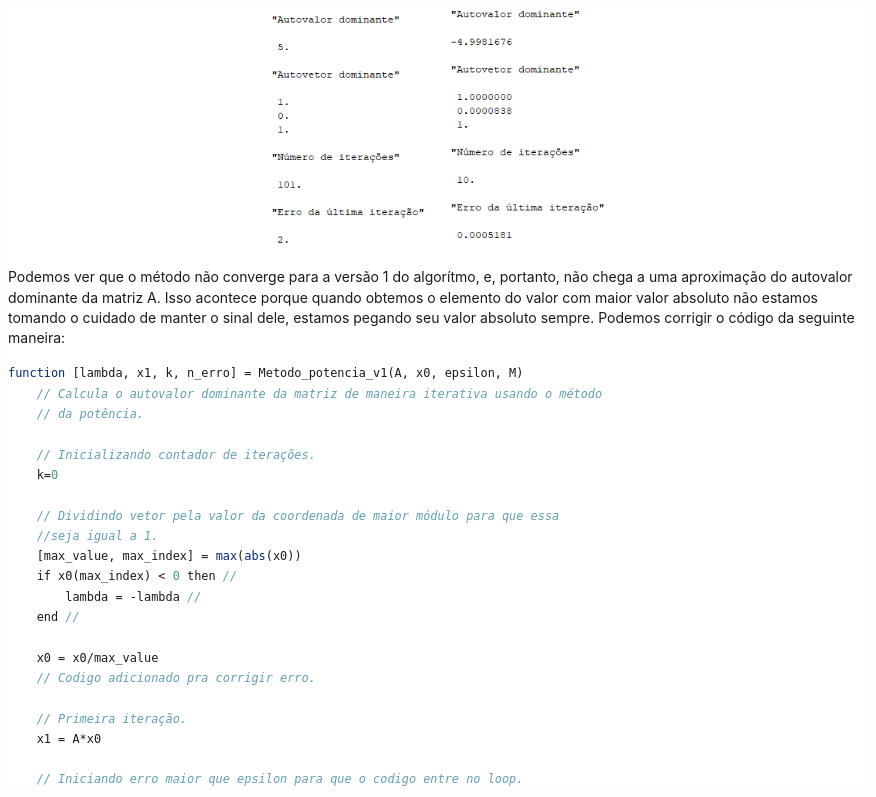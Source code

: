 <p align="middle">
  <img src="images/q3_erro_negativo.png" height="240" />
  <img src="images/matriz_3_q3_v2.png" height="240" />
</p>

Podemos ver que o método não converge para a versão 1 do algorítmo, e, portanto, não chega a uma aproximação do autovalor dominante da matriz A. Isso acontece porque quando obtemos o elemento do valor com maior valor absoluto não estamos tomando o cuidado de manter o sinal dele, estamos pegando seu valor absoluto sempre. Podemos corrigir o código da seguinte maneira: 

```scilab
function [lambda, x1, k, n_erro] = Metodo_potencia_v1(A, x0, epsilon, M)
	// Calcula o autovalor dominante da matriz de maneira iterativa usando o método
	// da potência.

	// Inicializando contador de iterações.
	k=0
	
	// Dividindo vetor pela valor da coordenada de maior módulo para que essa
	//seja igual a 1.
	[max_value, max_index] = max(abs(x0))
	if x0(max_index) < 0 then //
		lambda = -lambda //
	end //

	x0 = x0/max_value
	// Codigo adicionado pra corrigir erro.
	
	// Primeira iteração.
	x1 = A*x0
	
	// Iniciando erro maior que epsilon para que o codigo entre no loop.
```